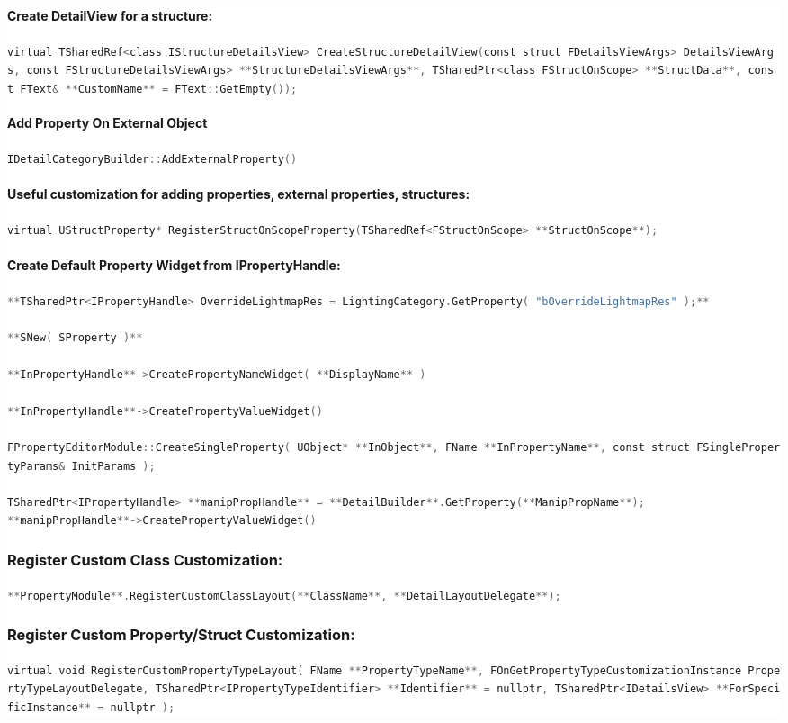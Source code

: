 #### Create DetailView for a structure:

```cpp
virtual TSharedRef<class IStructureDetailsView> CreateStructureDetailView(const struct FDetailsViewArgs> DetailsViewArgs, const FStructureDetailsViewArgs> **StructureDetailsViewArgs**, TSharedPtr<class FStructOnScope> **StructData**, const FText& **CustomName** = FText::GetEmpty());
```

#### Add Property On External Object

```cpp
IDetailCategoryBuilder::AddExternalProperty()
```

#### Useful customization for adding properties, external properties, structures:

```cpp
virtual UStructProperty* RegisterStructOnScopeProperty(TSharedRef<FStructOnScope> **StructOnScope**);
```

#### Create Default Property Widget from IPropertyHandle:

```cpp
**TSharedPtr<IPropertyHandle> OverrideLightmapRes = LightingCategory.GetProperty( "bOverrideLightmapRes" );**

**SNew( SProperty )**

**InPropertyHandle**->CreatePropertyNameWidget( **DisplayName** )

**InPropertyHandle**->CreatePropertyValueWidget()

FPropertyEditorModule::CreateSingleProperty( UObject* **InObject**, FName **InPropertyName**, const struct FSinglePropertyParams& InitParams );

TSharedPtr<IPropertyHandle> **manipPropHandle** = **DetailBuilder**.GetProperty(**ManipPropName**);  
**manipPropHandle**->CreatePropertyValueWidget()
```

### Register Custom Class Customization:

```cpp
**PropertyModule**.RegisterCustomClassLayout(**ClassName**, **DetailLayoutDelegate**);
```

### Register Custom Property/Struct Customization:

```cpp
virtual void RegisterCustomPropertyTypeLayout( FName **PropertyTypeName**, FOnGetPropertyTypeCustomizationInstance PropertyTypeLayoutDelegate, TSharedPtr<IPropertyTypeIdentifier> **Identifier** = nullptr, TSharedPtr<IDetailsView> **ForSpecificInstance** = nullptr );
```
